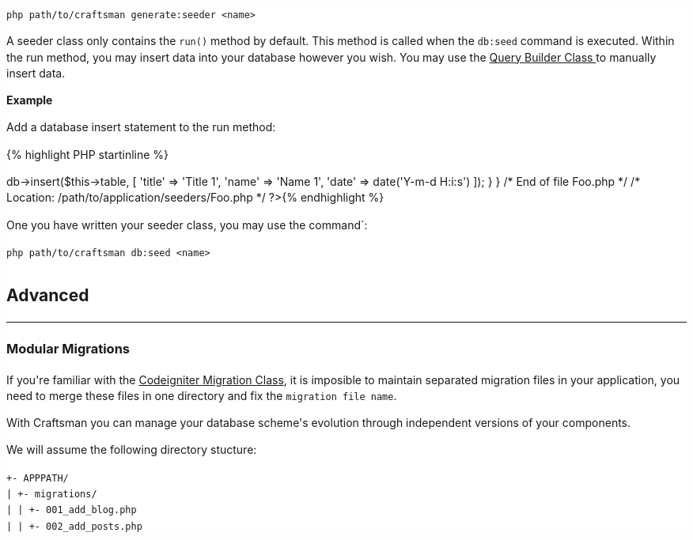     php path/to/craftsman generate:seeder <name>

A seeder class only contains the `run()` method by default. This method is called when the `db:seed` command is executed. Within the run method, you may insert data into your database however you wish. You may use the [Query Builder Class
](https://codeigniter.com/user_guide/query_builder.html) to manually insert data.

**Example**

Add a database insert statement to the run method:

{% highlight PHP startinline %}

<?php if ( ! defined('BASEPATH')) exit('No direct script access allowed');

use Craftsman\Classes\Seeder;

class Foo extends Seeder implements \Craftsman\Interfaces\Seeder
{
    private $table = 'ci_foo';

    public function run()
    {   
        $this->db->insert($this->table, [
            'title' => 'Title 1',
            'name'  => 'Name 1',
            'date'  => date('Y-m-d H:i:s')
        ]);
    }
}

/* End of file Foo.php */
/* Location: /path/to/application/seeders/Foo.php */ 
?>{% endhighlight %} 


One you have written your seeder class, you may use the command`:

    php path/to/craftsman db:seed <name>

## Advanced

---

### Modular Migrations

If you're familiar with the [Codeigniter Migration Class](https://codeigniter.com/user_guide/libraries/migration.html), it is imposible to maintain separated migration files in your application, you need to merge these files in one directory and fix the `migration file name`.

With Craftsman you can manage your database scheme's evolution through independent versions of your components.

We will assume the following directory stucture:

    +- APPPATH/
    | +- migrations/
    | | +- 001_add_blog.php
    | | +- 002_add_posts.php

